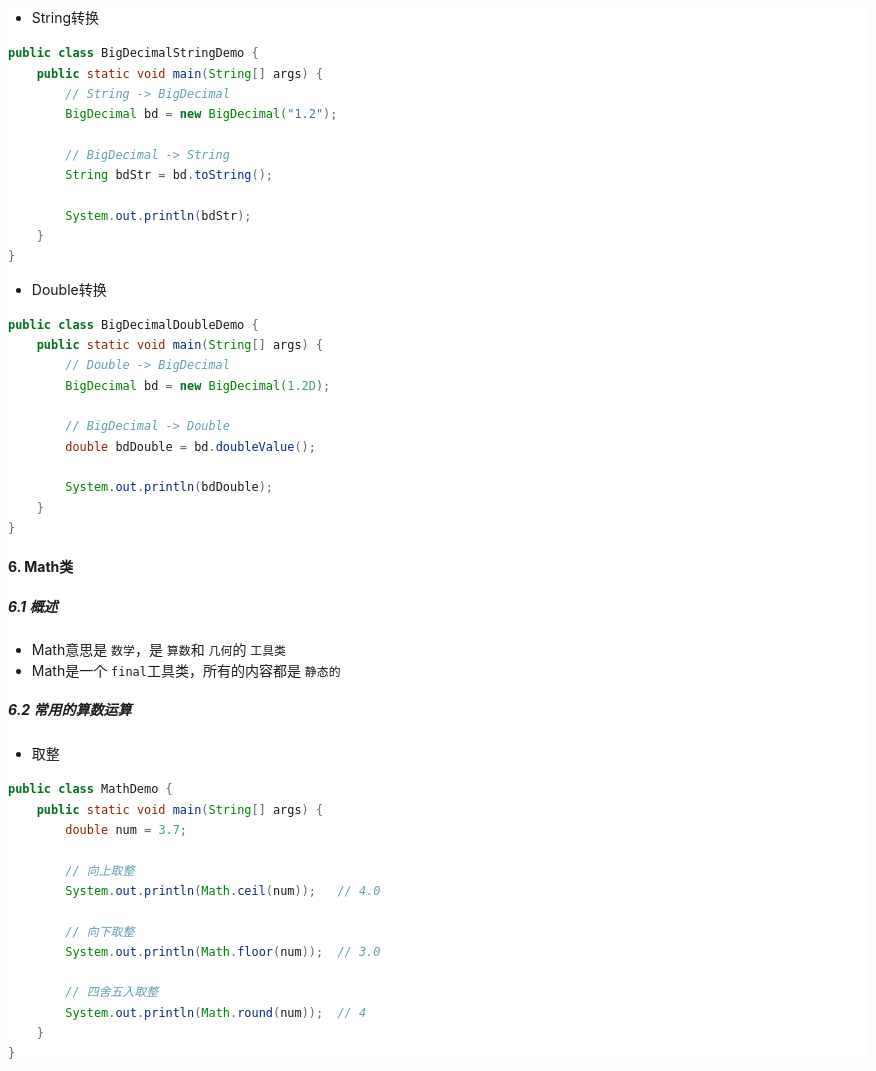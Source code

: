 - String转换

```java
public class BigDecimalStringDemo {
    public static void main(String[] args) {
        // String -> BigDecimal
        BigDecimal bd = new BigDecimal("1.2");
    
        // BigDecimal -> String
        String bdStr = bd.toString();
    
        System.out.println(bdStr);
    }
}
```

- Double转换

```java
public class BigDecimalDoubleDemo {
    public static void main(String[] args) {
        // Double -> BigDecimal
        BigDecimal bd = new BigDecimal(1.2D);
    
        // BigDecimal -> Double
        double bdDouble = bd.doubleValue();
    
        System.out.println(bdDouble);
    }
}
```

#### 6. Math类

##### 6.1 概述

- Math意思是 `数学`，是 `算数`和 `几何`的 `工具类`
- Math是一个 `final`工具类，所有的内容都是 `静态的`

##### 6.2 常用的算数运算

- 取整

```java
public class MathDemo {
    public static void main(String[] args) {
        double num = 3.7;
    
        // 向上取整
        System.out.println(Math.ceil(num));   // 4.0
    
        // 向下取整
        System.out.println(Math.floor(num));  // 3.0
    
        // 四舍五入取整
        System.out.println(Math.round(num));  // 4
    }
}
```
